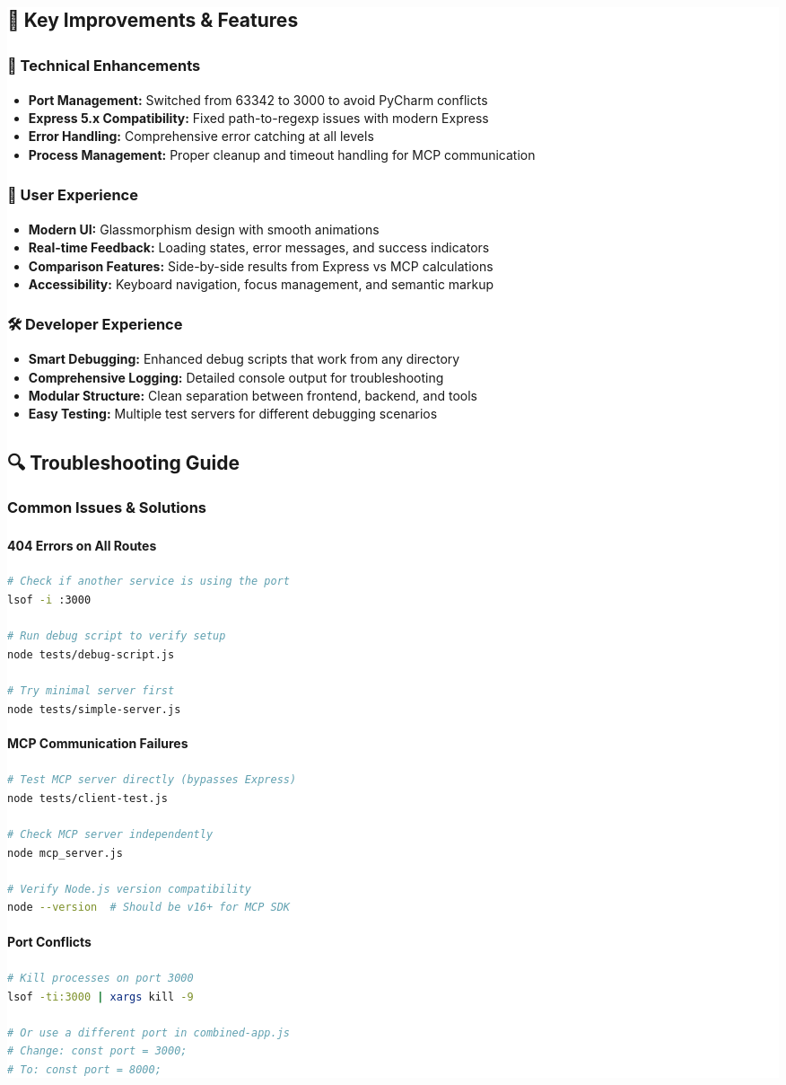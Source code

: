 ## 🎯 Key Improvements & Features

### **🔧 Technical Enhancements**
- **Port Management:** Switched from 63342 to 3000 to avoid PyCharm conflicts
- **Express 5.x Compatibility:** Fixed path-to-regexp issues with modern Express
- **Error Handling:** Comprehensive error catching at all levels
- **Process Management:** Proper cleanup and timeout handling for MCP communication

### **🎨 User Experience**
- **Modern UI:** Glassmorphism design with smooth animations
- **Real-time Feedback:** Loading states, error messages, and success indicators
- **Comparison Features:** Side-by-side results from Express vs MCP calculations
- **Accessibility:** Keyboard navigation, focus management, and semantic markup

### **🛠️ Developer Experience**
- **Smart Debugging:** Enhanced debug scripts that work from any directory
- **Comprehensive Logging:** Detailed console output for troubleshooting
- **Modular Structure:** Clean separation between frontend, backend, and tools
- **Easy Testing:** Multiple test servers for different debugging scenarios

## 🔍 Troubleshooting Guide

### **Common Issues & Solutions**

#### **404 Errors on All Routes**
```bash
# Check if another service is using the port
lsof -i :3000

# Run debug script to verify setup
node tests/debug-script.js

# Try minimal server first
node tests/simple-server.js
```

#### **MCP Communication Failures**
```bash
# Test MCP server directly (bypasses Express)
node tests/client-test.js

# Check MCP server independently
node mcp_server.js

# Verify Node.js version compatibility
node --version  # Should be v16+ for MCP SDK
```

#### **Port Conflicts**
```bash
# Kill processes on port 3000
lsof -ti:3000 | xargs kill -9

# Or use a different port in combined-app.js
# Change: const port = 3000;
# To: const port = 8000;
```
